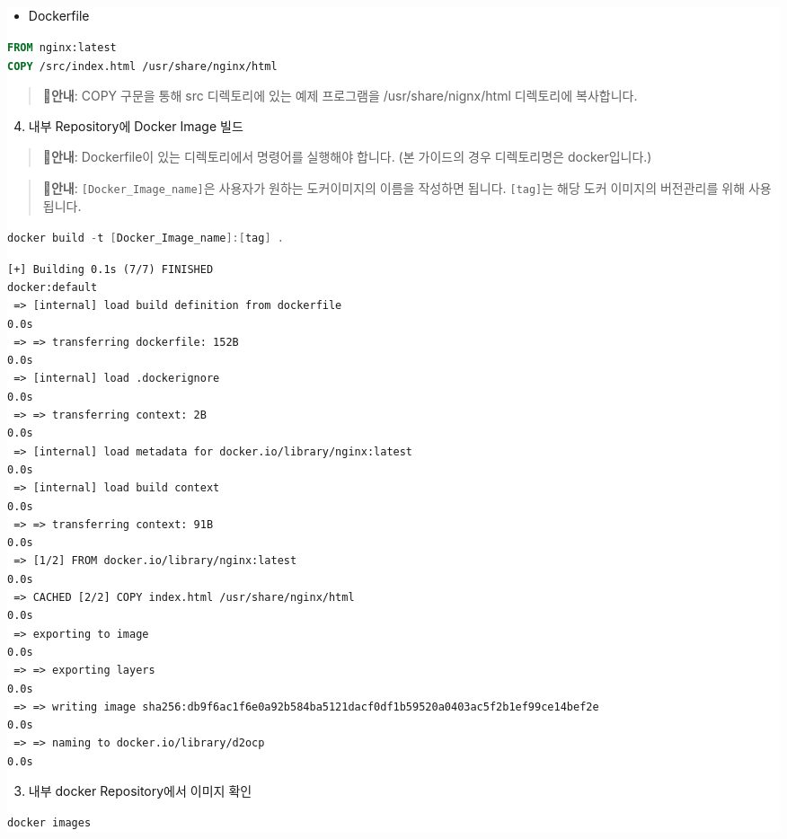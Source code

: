 * Dockerfile

```dockerfile
FROM nginx:latest
COPY /src/index.html /usr/share/nginx/html
```

> :bell:**안내**: COPY 구문을 통해 src 디렉토리에 있는 예제 프로그램을 /usr/share/nignx/html 디렉토리에 복사합니다.

4. 내부 Repository에 Docker Image 빌드

> :bell:**안내**: Dockerfile이 있는 디렉토리에서 명령어를 실행해야 합니다. (본 가이드의 경우 디렉토리명은 docker입니다.)

> :bell:**안내**: `[Docker_Image_name]`은 사용자가 원하는 도커이미지의 이름을 작성하면 됩니다. `[tag]`는 해당 도커 이미지의 버전관리를 위해 사용됩니다.

```powershell
docker build -t [Docker_Image_name]:[tag] .
```

```
[+] Building 0.1s (7/7) FINISHED                                                                                                                  docker:default
 => [internal] load build definition from dockerfile                                                                                                        0.0s
 => => transferring dockerfile: 152B                                                                                                                        0.0s
 => [internal] load .dockerignore                                                                                                                           0.0s
 => => transferring context: 2B                                                                                                                             0.0s
 => [internal] load metadata for docker.io/library/nginx:latest                                                                                             0.0s
 => [internal] load build context                                                                                                                           0.0s
 => => transferring context: 91B                                                                                                                            0.0s
 => [1/2] FROM docker.io/library/nginx:latest                                                                                                               0.0s
 => CACHED [2/2] COPY index.html /usr/share/nginx/html                                                                                                      0.0s
 => exporting to image                                                                                                                                      0.0s
 => => exporting layers                                                                                                                                     0.0s
 => => writing image sha256:db9f6ac1f6e0a92b584ba5121dacf0df1b59520a0403ac5f2b1ef99ce14bef2e                                                                0.0s
 => => naming to docker.io/library/d2ocp                                                                                                                    0.0s
```

3. 내부 docker Repository에서 이미지 확인

```powershell
docker images
```


[문서 최종 수정일자 : 2023-08-11]: # 
[문서 최종 수정자 : 신승규]: #